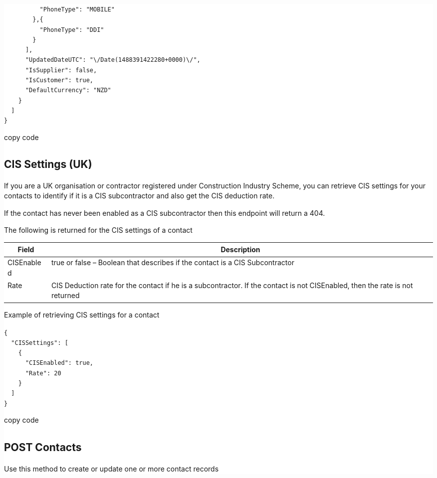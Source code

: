               "PhoneType": "MOBILE"
            },{
              "PhoneType": "DDI"
            }
          ],
          "UpdatedDateUTC": "\/Date(1488391422280+0000)\/",
          "IsSupplier": false,
          "IsCustomer": true,
          "DefaultCurrency": "NZD"
        }
      ]
    }
    
    

copy code

## CIS Settings (UK)

[](/documentation/api/accounting/contacts#cis-settings-uk)

If you are a UK organisation or contractor registered under Construction Industry Scheme, you can retrieve CIS settings for your contacts to identify if it is a CIS subcontractor and also get the CIS deduction rate.

If the contact has never been enabled as a CIS subcontractor then this endpoint will return a 404.

The following is returned for the CIS settings of a contact

Field| Description  
---|---  
CISEnabled| true or false – Boolean that describes if the contact is a CIS Subcontractor  
Rate| CIS Deduction rate for the contact if he is a subcontractor. If the contact is not CISEnabled, then the rate is not returned  
  
Example of retrieving CIS settings for a contact
    
    
    {
      "CISSettings": [
        {
          "CISEnabled": true,
          "Rate": 20
        }
      ]
    }
    
    

copy code

## POST Contacts

[](/documentation/api/accounting/contacts#post-contacts)

Use this method to create or update one or more contact records
